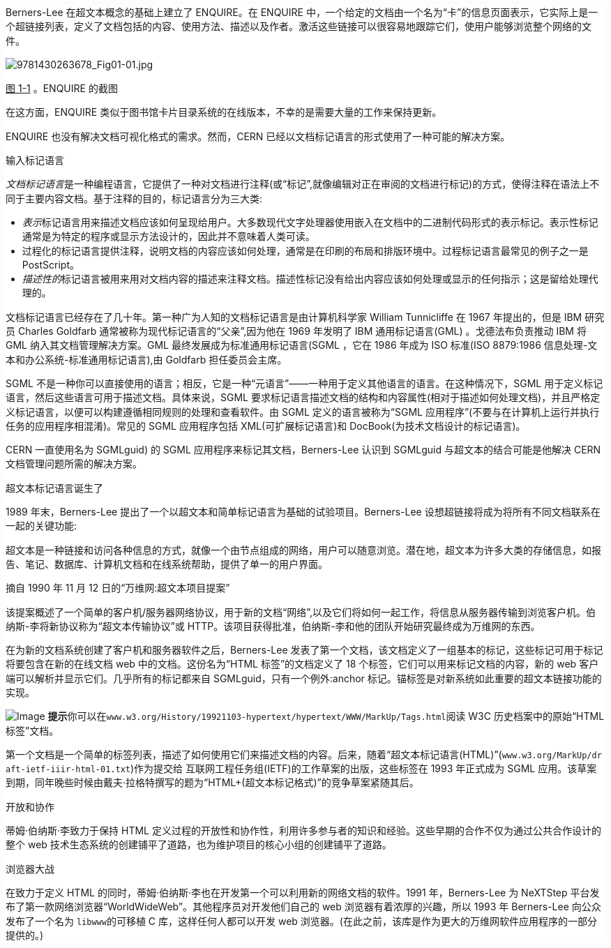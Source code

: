 Berners-Lee 在超文本概念的基础上建立了 ENQUIRE。在 ENQUIRE 中，一个给定的文档由一个名为“卡”的信息页面表示，它实际上是一个超链接列表，定义了文档包括的内容、使用方法、描述以及作者。激活这些链接可以很容易地跟踪它们，使用户能够浏览整个网络的文件。

![9781430263678_Fig01-01.jpg](../Images/image00430.jpeg)

[图 1-1](#_Fig1) 。ENQUIRE 的截图

在这方面，ENQUIRE 类似于图书馆卡片目录系统的在线版本，不幸的是需要大量的工作来保持更新。

ENQUIRE 也没有解决文档可视化格式的需求。然而，CERN 已经以文档标记语言的形式使用了一种可能的解决方案。

输入标记语言

*文档标记语言*是一种编程语言，它提供了一种对文档进行注释(或“标记”,就像编辑对正在审阅的文档进行标记)的方式，使得注释在语法上不同于主要内容文档。基于注释的目的，标记语言分为三大类:

*   *表示*标记语言用来描述文档应该如何呈现给用户。大多数现代文字处理器使用嵌入在文档中的二进制代码形式的表示标记。表示性标记通常是为特定的程序或显示方法设计的，因此并不意味着人类可读。
*   过程化的标记语言提供注释，说明文档的内容应该如何处理，通常是在印刷的布局和排版环境中。过程标记语言最常见的例子之一是 PostScript。
*   *描述性的*标记语言被用来用对文档内容的描述来注释文档。描述性标记没有给出内容应该如何处理或显示的任何指示；这是留给处理代理的。

文档标记语言已经存在了几十年。第一种广为人知的文档标记语言是由计算机科学家 William Tunnicliffe 在 1967 年提出的，但是 IBM 研究员 Charles Goldfarb 通常被称为现代标记语言的“父亲”,因为他在 1969 年发明了 IBM 通用标记语言(GML) 。戈德法布负责推动 IBM 将 GML 纳入其文档管理解决方案。GML 最终发展成为标准通用标记语言(SGML ，它在 1986 年成为 ISO 标准(ISO 8879:1986 信息处理-文本和办公系统-标准通用标记语言),由 Goldfarb 担任委员会主席。

SGML 不是一种你可以直接使用的语言；相反，它是一种“元语言”——一种用于定义其他语言的语言。在这种情况下，SGML 用于定义标记语言，然后这些语言可用于描述文档。具体来说，SGML 要求标记语言描述文档的结构和内容属性(相对于描述如何处理文档)，并且严格定义标记语言，以便可以构建遵循相同规则的处理和查看软件。由 SGML 定义的语言被称为“SGML 应用程序”(不要与在计算机上运行并执行任务的应用程序相混淆)。常见的 SGML 应用程序包括 XML(可扩展标记语言)和 DocBook(为技术文档设计的标记语言)。

CERN 一直使用名为 SGMLguid) 的 SGML 应用程序来标记其文档，Berners-Lee 认识到 SGMLguid 与超文本的结合可能是他解决 CERN 文档管理问题所需的解决方案。

超文本标记语言诞生了

1989 年末，Berners-Lee 提出了一个以超文本和简单标记语言为基础的试验项目。Berners-Lee 设想超链接将成为将所有不同文档联系在一起的关键功能:

超文本是一种链接和访问各种信息的方式，就像一个由节点组成的网络，用户可以随意浏览。潜在地，超文本为许多大类的存储信息，如报告、笔记、数据库、计算机文档和在线系统帮助，提供了单一的用户界面。

摘自 1990 年 11 月 12 日的“万维网:超文本项目提案”

该提案概述了一个简单的客户机/服务器网络协议，用于新的文档“网络”,以及它们将如何一起工作，将信息从服务器传输到浏览客户机。伯纳斯-李将新协议称为“超文本传输协议”或 HTTP。该项目获得批准，伯纳斯-李和他的团队开始研究最终成为万维网的东西。

在为新的文档系统创建了客户机和服务器软件之后，Berners-Lee 发表了第一个文档，该文档定义了一组基本的标记，这些标记可用于标记将要包含在新的在线文档 web 中的文档。这份名为“HTML 标签”的文档定义了 18 个标签，它们可以用来标记文档的内容，新的 web 客户端可以解析并显示它们。几乎所有的标记都来自 SGMLguid，只有一个例外:anchor 标记。锚标签是对新系统如此重要的超文本链接功能的实现。

![Image](../Images/image00429.jpeg) **提示**你可以在`www.w3.org/History/19921103-hypertext/hypertext/WWW/MarkUp/Tags.html`阅读 W3C 历史档案中的原始“HTML 标签”文档。

第一个文档是一个简单的标签列表，描述了如何使用它们来描述文档的内容。后来，随着“超文本标记语言(HTML)”(`www.w3.org/MarkUp/draft-ietf-iiir-html-01.txt`)作为提交给 互联网工程任务组(IETF)的工作草案的出版，这些标签在 1993 年正式成为 SGML 应用。该草案到期，同年晚些时候由戴夫·拉格特撰写的题为“HTML+(超文本标记格式)”的竞争草案紧随其后。

开放和协作

蒂姆·伯纳斯·李致力于保持 HTML 定义过程的开放性和协作性，利用许多参与者的知识和经验。这些早期的合作不仅为通过公共合作设计的整个 web 技术生态系统的创建铺平了道路，也为维护项目的核心小组的创建铺平了道路。

浏览器大战

在致力于定义 HTML 的同时，蒂姆·伯纳斯·李也在开发第一个可以利用新的网络文档的软件。1991 年，Berners-Lee 为 NeXTStep 平台发布了第一款网络浏览器“WorldWideWeb”。其他程序员对开发他们自己的 web 浏览器有着浓厚的兴趣，所以 1993 年 Berners-Lee 向公众发布了一个名为 `libwww`的可移植 C 库，这样任何人都可以开发 web 浏览器。(在此之前，该库是作为更大的万维网软件应用程序的一部分提供的。)
